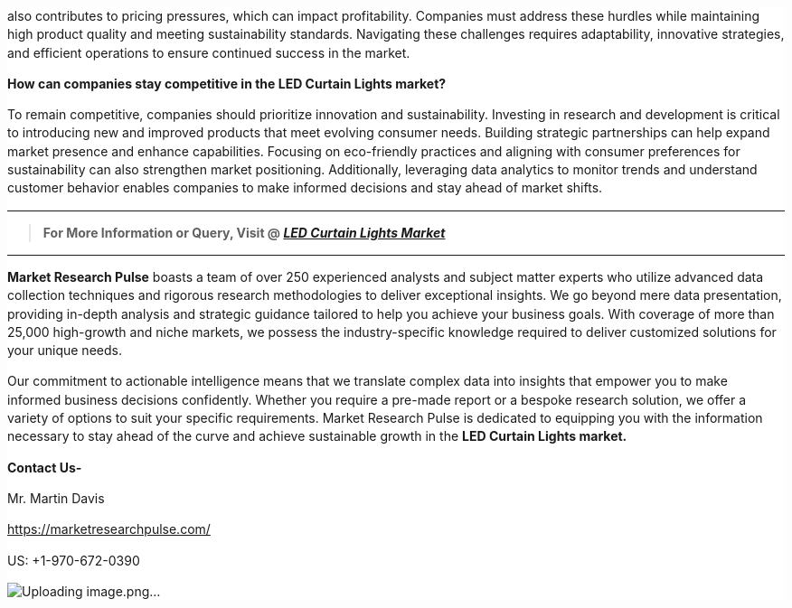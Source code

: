 also contributes to pricing pressures, which can impact profitability. Companies must address these hurdles while maintaining high product quality and meeting sustainability standards. Navigating these challenges requires adaptability, innovative strategies, and efficient operations to ensure continued success in the market.</p><p><strong>How can companies stay competitive in the LED Curtain Lights market?</strong></p><p>To remain competitive, companies should prioritize innovation and sustainability. Investing in research and development is critical to introducing new and improved products that meet evolving consumer needs. Building strategic partnerships can help expand market presence and enhance capabilities. Focusing on eco-friendly practices and aligning with consumer preferences for sustainability can also strengthen market positioning. Additionally, leveraging data analytics to monitor trends and understand customer behavior enables companies to make informed decisions and stay ahead of market shifts.</p><hr /><blockquote><p><strong>For More Information or Query, Visit @&nbsp;<em><a href="https://marketresearchpulse.com/report/147835/led-curtain-lights-market?utm_source=Linkedin&utm_medium=0114">LED Curtain Lights Market</a></em></strong></p></blockquote><hr /><p><strong>Market Research Pulse</strong> boasts a team of over 250 experienced analysts and subject matter experts who utilize advanced data collection techniques and rigorous research methodologies to deliver exceptional insights. We go beyond mere data presentation, providing in-depth analysis and strategic guidance tailored to help you achieve your business goals. With coverage of more than 25,000 high-growth and niche markets, we possess the industry-specific knowledge required to deliver customized solutions for your unique needs.</p><p>Our commitment to actionable intelligence means that we translate complex data into insights that empower you to make informed business decisions confidently. Whether you require a pre-made report or a bespoke research solution, we offer a variety of options to suit your specific requirements. Market Research Pulse is dedicated to equipping you with the information necessary to stay ahead of the curve and achieve sustainable growth in the <strong>LED Curtain Lights market.</strong></p><p><strong>Contact Us-</strong></p><p>Mr. Martin Davis</p><p>https://marketresearchpulse.com/</p><p>US: +1-970-672-0390</p>
![Uploading image.png…]()

